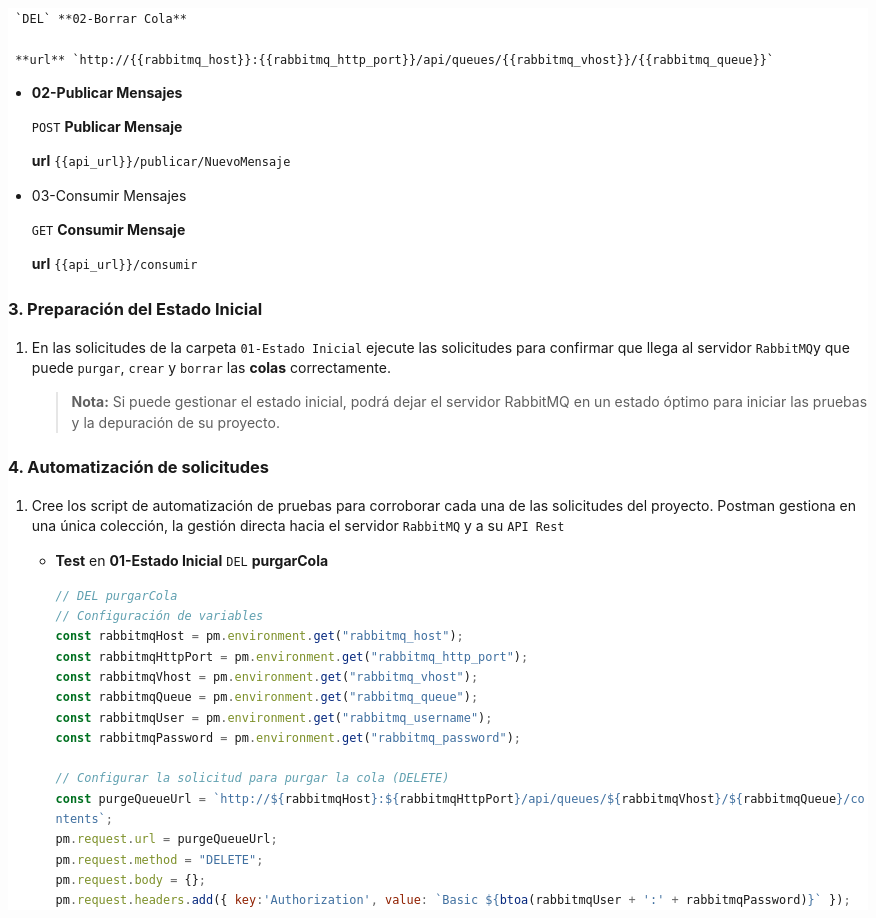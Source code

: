      `DEL` **02-Borrar Cola**
     
     **url** `http://{{rabbitmq_host}}:{{rabbitmq_http_port}}/api/queues/{{rabbitmq_vhost}}/{{rabbitmq_queue}}`
     
     
   
   - **02-Publicar Mensajes**
   
     `POST` **Publicar Mensaje**
   
     **url** `{{api_url}}/publicar/NuevoMensaje`
   
     
   
   - 03-Consumir Mensajes
   
     `GET` **Consumir Mensaje**
   
     **url** `{{api_url}}/consumir`



### 3. Preparación del Estado Inicial

1. En las solicitudes de la carpeta `01-Estado Inicial` ejecute las solicitudes para confirmar que llega al servidor `RabbitMQ`y que puede `purgar`, `crear` y `borrar` las **colas** correctamente.

   > **Nota:** Si puede gestionar el estado inicial, podrá dejar el servidor RabbitMQ en un estado óptimo para iniciar las pruebas y la depuración de su proyecto.



### 4. Automatización de solicitudes

1. Cree los script de automatización de pruebas para corroborar cada una de las solicitudes del proyecto. Postman gestiona en una única colección, la gestión directa hacia el servidor `RabbitMQ` y a su `API Rest`

   - **Test** en **01-Estado Inicial** `DEL` **purgarCola**

     ```javascript
     // DEL purgarCola
     // Configuración de variables
     const rabbitmqHost = pm.environment.get("rabbitmq_host");
     const rabbitmqHttpPort = pm.environment.get("rabbitmq_http_port");
     const rabbitmqVhost = pm.environment.get("rabbitmq_vhost");
     const rabbitmqQueue = pm.environment.get("rabbitmq_queue");
     const rabbitmqUser = pm.environment.get("rabbitmq_username");
     const rabbitmqPassword = pm.environment.get("rabbitmq_password");
     
     // Configurar la solicitud para purgar la cola (DELETE)
     const purgeQueueUrl = `http://${rabbitmqHost}:${rabbitmqHttpPort}/api/queues/${rabbitmqVhost}/${rabbitmqQueue}/contents`;
     pm.request.url = purgeQueueUrl;
     pm.request.method = "DELETE";
     pm.request.body = {};
     pm.request.headers.add({ key:'Authorization', value: `Basic ${btoa(rabbitmqUser + ':' + rabbitmqPassword)}` });
     